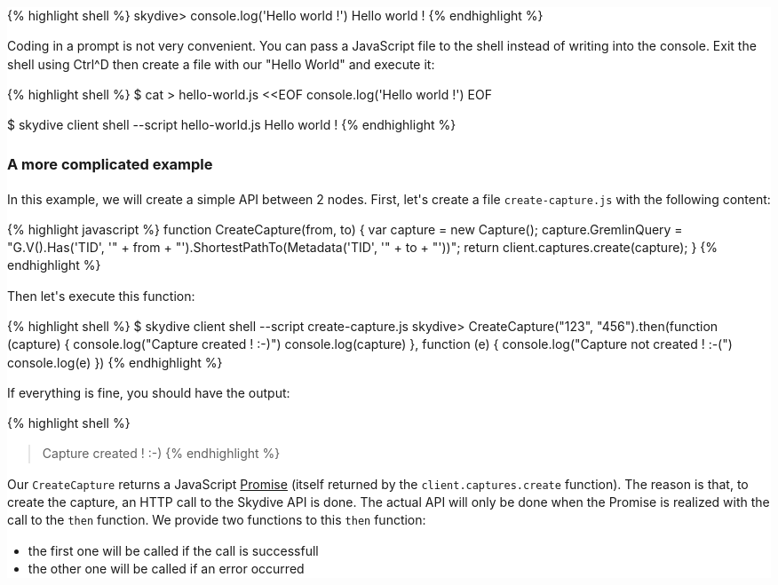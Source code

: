 {% highlight shell %}
skydive> console.log('Hello world !')
Hello world !
{% endhighlight %}

Coding in a prompt is not very convenient. You can pass a JavaScript file to the shell instead of writing into the console.
Exit the shell using Ctrl^D then create a file with our "Hello World" and execute it:

{% highlight shell %}
$ cat > hello-world.js <<EOF
console.log('Hello world !')
EOF

$ skydive client shell --script hello-world.js
Hello world !
{% endhighlight %}

### A more complicated example

In this example, we will create a simple API between 2 nodes.
First, let's create a file `create-capture.js` with the following content:

{% highlight javascript %}
function CreateCapture(from, to) {
    var capture = new Capture();
    capture.GremlinQuery = "G.V().Has('TID', '" + from + "').ShortestPathTo(Metadata('TID', '" + to + "'))";
    return client.captures.create(capture);
}
{% endhighlight %}

Then let's execute this function:

{% highlight shell %}
$ skydive client shell --script create-capture.js
skydive> CreateCapture("123", "456").then(function (capture) {
    console.log("Capture created ! :-)")
    console.log(capture)
}, function (e) {
    console.log("Capture not created ! :-(")
    console.log(e)
})
{% endhighlight %}

If everything is fine, you should have the output:

{% highlight shell %}
> Capture created ! :-)
{% endhighlight %}

Our `CreateCapture` returns a JavaScript [Promise](https://developer.mozilla.org/en/docs/Web/JavaScript/Reference/Global_Objects/Promise)
(itself returned by the `client.captures.create` function). The reason is that, to create the capture, an HTTP call to the Skydive
API is done. The actual API will only be done when the Promise is realized with the call to the `then` function.
We provide two functions to this `then` function:
- the first one will be called if the call is successfull
- the other one will be called if an error occurred
